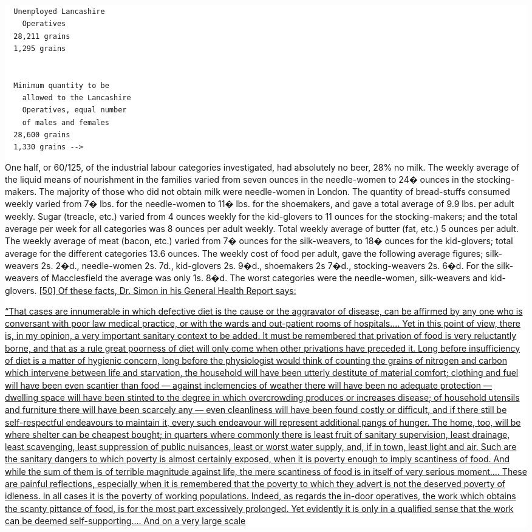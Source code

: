 
      Unemployed Lancashire
        Operatives
      28,211 grains
      1,295 grains


      Minimum quantity to be
        allowed to the Lancashire
        Operatives, equal number
        of males and females
      28,600 grains
      1,330 grains -->




One half, or 60/125, of the industrial labour categories investigated, had
absolutely no beer, 28% no milk. The weekly average of the liquid means of
nourishment in the families varied from seven ounces in the needle-women to 24�
ounces in the stocking-makers. The majority of those who did not obtain milk
were needle-women in London. The quantity of bread-stuffs consumed weekly
varied from 7� lbs. for the needle-women to 11� lbs. for the
shoemakers, and gave a total average of 9.9 lbs. per adult weekly. Sugar
(treacle, etc.) varied from 4 ounces weekly for the kid-glovers to 11 ounces
for the stocking-makers; and the total average per week for all categories was
8 ounces per adult weekly. Total weekly average of butter (fat, etc.) 5 ounces
per adult. The weekly average of meat (bacon, etc.) varied from 7� ounces for
the silk-weavers, to 18� ounces for the kid-glovers; total average for the
different categories 13.6 ounces. The weekly cost of food per adult, gave the
following average figures; silk-weavers 2s. 2�d., needle-women 2s. 7d.,
kid-glovers 2s. 9�d., shoemakers 2s 7�d., stocking-weavers 2s. 6�d. For the
silk-weavers of Macclesfield the average was only 1s. 8�d. The worst categories
were the needle-women, silk-weavers and kid-glovers. <a
href="#n50">[50] Of these facts, Dr. Simon in his General Health
Report says:

&ldquo;That cases are innumerable in which defective diet is
the cause or the aggravator of disease, can be affirmed by any one who is
conversant with poor law medical practice, or with the wards and out-patient
rooms of hospitals.... Yet in this point of view, there is, in my opinion, a
very important sanitary context to be added. It must be remembered that
privation of food is very reluctantly borne, and that as a rule great poorness
of diet will only come when other privations have preceded it. Long before
insufficiency of diet is a matter of hygienic concern, long before the
physiologist would think of counting the grains of nitrogen and carbon which
intervene between life and starvation, the household will have been utterly
destitute of material comfort; clothing and fuel will have been even scantier
than food &mdash; against inclemencies of weather there will have been no
adequate protection &mdash; dwelling space will have been stinted to the degree
in which overcrowding produces or increases disease; of household utensils and
furniture there will have been scarcely any &#8212; even cleanliness will have been
found costly or difficult, and if there still be self-respectful endeavours to
maintain it, every such endeavour will represent additional pangs of hunger.
The home, too, will be where shelter can be cheapest bought; in quarters where
commonly there is least fruit of sanitary supervision, least drainage, least
scavenging, least suppression of public nuisances, least or worst water supply,
and, if in town, least light and air. Such are the sanitary
dangers to which poverty is almost certainly exposed, when it is poverty enough
to imply scantiness of food. And while the sum of them is of terrible magnitude
against life, the mere scantiness of food is in itself of very serious
moment.... These are painful reflections, especially when it is remembered that
the poverty to which they advert is not the deserved poverty of idleness. In
all cases it is the poverty of working populations. Indeed, as regards the
in-door operatives, the work which obtains the scanty pittance of food, is for
the most part excessively prolonged. Yet evidently it is only in a qualified
sense that the work can be deemed self-supporting.... And on a very large scale